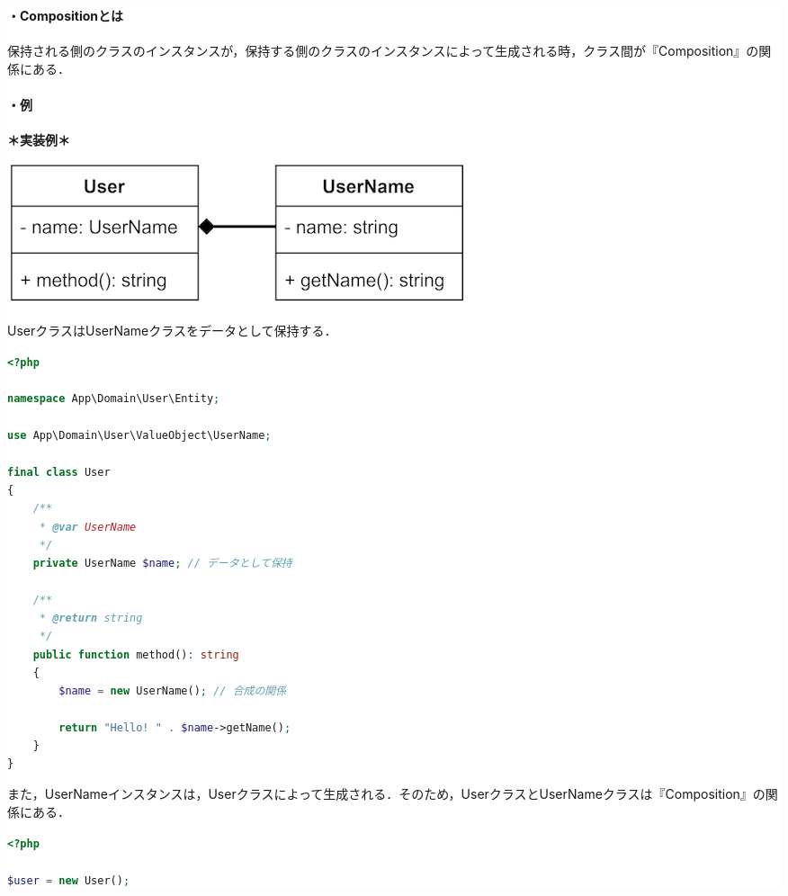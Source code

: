 #### ・Compositionとは

保持される側のクラスのインスタンスが，保持する側のクラスのインスタンスによって生成される時，クラス間が『Composition』の関係にある．

#### ・例

**＊実装例＊**

![composition_example](https://raw.githubusercontent.com/hiroki-it/tech-notebook/master/images/composition_example.png)

UserクラスはUserNameクラスをデータとして保持する．

```php
<?php

namespace App\Domain\User\Entity;

use App\Domain\User\ValueObject\UserName;

final class User
{
    /**
     * @var UserName
     */
    private UserName $name; // データとして保持

    /**
     * @return string
     */
    public function method(): string
    {
        $name = new UserName(); // 合成の関係

        return "Hello! " . $name->getName();
    }
}

```

また，UserNameインスタンスは，Userクラスによって生成される．そのため，UserクラスとUserNameクラスは『Composition』の関係にある．

```php
<?php

$user = new User();
```
